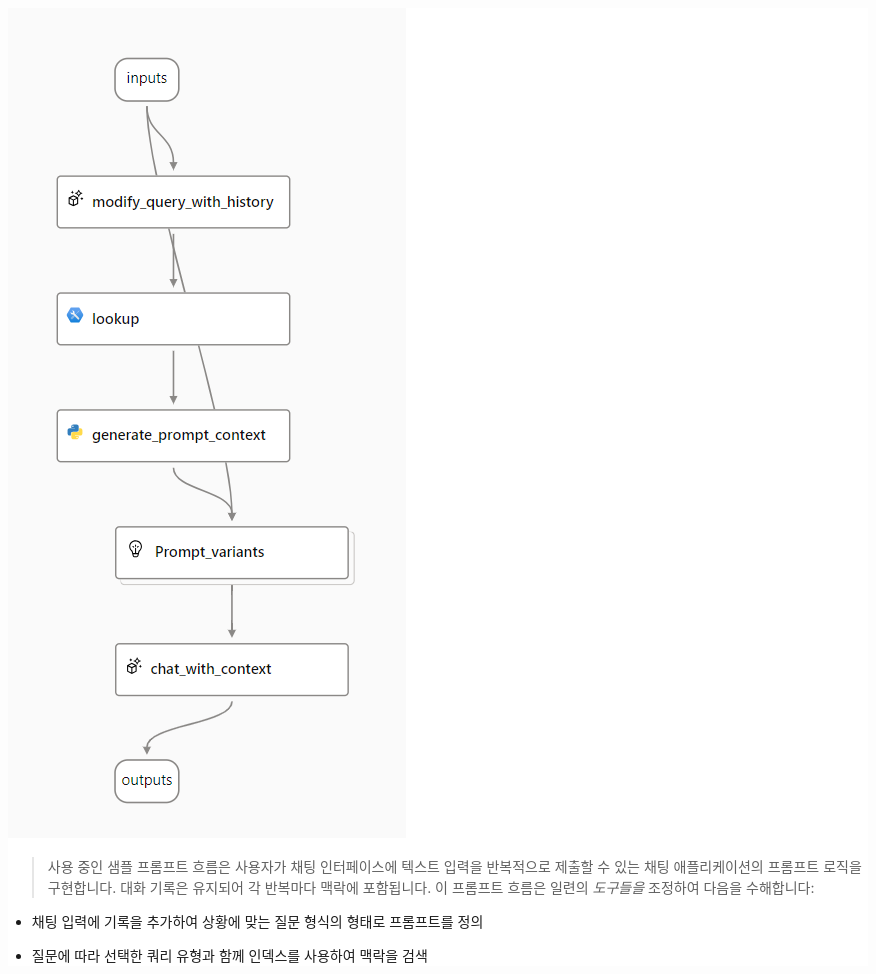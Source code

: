 ![A screenshot a a prompt flow graph](./media/image44.png)

> 사용 중인 샘플 프롬프트 흐름은 사용자가 채팅 인터페이스에 텍스트
> 입력을 반복적으로 제출할 수 있는 채팅 애플리케이션의 프롬프트 로직을
> 구현합니다. 대화 기록은 유지되어 각 반복마다 맥락에 포함됩니다. 이
> 프롬프트 흐름은 일련의 *도구들을* 조정하여 다음을 수해합니다:

- 채팅 입력에 기록을 추가하여 상황에 맞는 질문 형식의 형태로 프롬프트를
  정의

- 질문에 따라 선택한 쿼리 유형과 함께 인덱스를 사용하여 맥락을 검색
